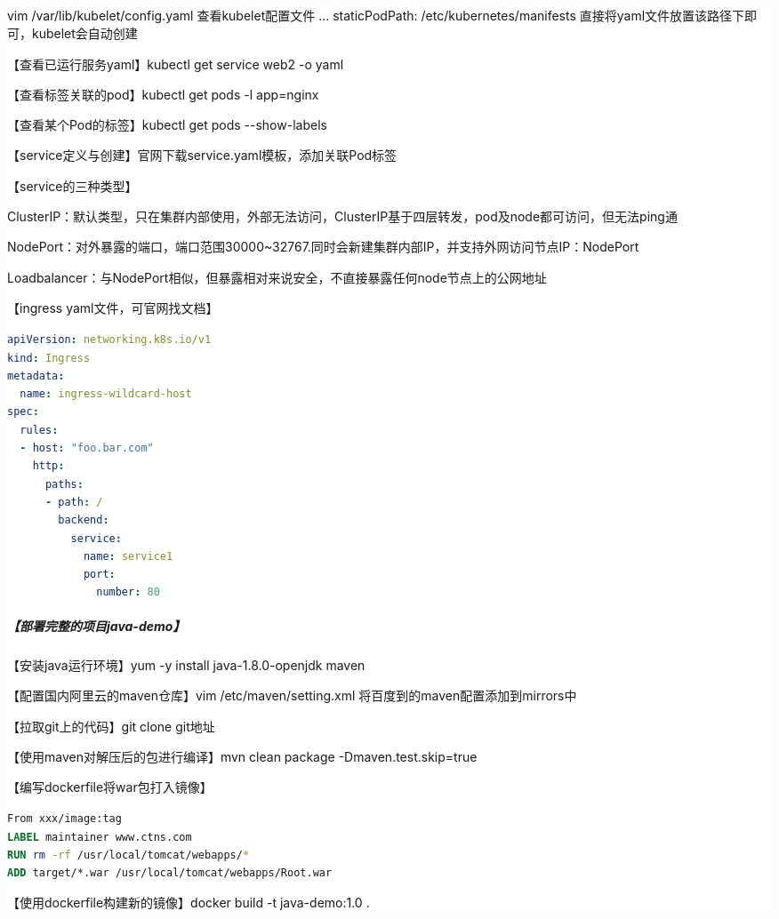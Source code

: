 vim /var/lib/kubelet/config.yaml 查看kubelet配置文件
...
staticPodPath: /etc/kubernetes/manifests 直接将yaml文件放置该路径下即可，kubelet会自动创建

【查看已运行服务yaml】kubectl get service web2 -o yaml

【查看标签关联的pod】kubectl get pods -l app=nginx

【查看某个Pod的标签】kubectl get pods --show-labels

【service定义与创建】官网下载service.yaml模板，添加关联Pod标签

【service的三种类型】

ClusterIP：默认类型，只在集群内部使用，外部无法访问，ClusterIP基于四层转发，pod及node都可访问，但无法ping通

NodePort：对外暴露的端口，端口范围30000~32767.同时会新建集群内部IP，并支持外网访问节点IP：NodePort

Loadbalancer：与NodePort相似，但暴露相对来说安全，不直接暴露任何node节点上的公网地址

【ingress yaml文件，可官网找文档】

```yaml
apiVersion: networking.k8s.io/v1
kind: Ingress
metadata:
  name: ingress-wildcard-host
spec:
  rules:
  - host: "foo.bar.com"
    http:
      paths:
      - path: /
        backend:
          service:
            name: service1
            port:
              number: 80
```

##### 【部署完整的项目java-demo】

【安装java运行环境】yum -y install java-1.8.0-openjdk maven

【配置国内阿里云的maven仓库】vim /etc/maven/setting.xml  将百度到的maven配置添加到mirrors中

【拉取git上的代码】git clone git地址

【使用maven对解压后的包进行编译】mvn clean package -Dmaven.test.skip=true

【编写dockerfile将war包打入镜像】

```dockerfile
From xxx/image:tag
LABEL maintainer www.ctns.com
RUN rm -rf /usr/local/tomcat/webapps/*
ADD target/*.war /usr/local/tomcat/webapps/Root.war
```

【使用dockerfile构建新的镜像】docker build -t java-demo:1.0 .
